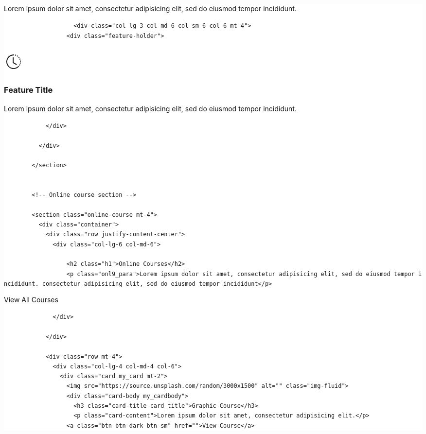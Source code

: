   <p class="sec_para">Lorem ipsum dolor sit amet, consectetur adipisicing elit, sed do eiusmod tempor incididunt.</p>
</div>
                  </div>

                        <div class="col-lg-3 col-md-6 col-sm-6 col-6 mt-4">
                      <div class="feature-holder">
  <h2>
  <svg xmlns="http://www.w3.org/2000/svg" width="40" height="30" fill="currentColor" class="bi bi-clock-history svg_img" viewBox="0 0 16 16">
  <path d="M8.515 1.019A7 7 0 0 0 8 1V0a8 8 0 0 1 .589.022l-.074.997zm2.004.45a7.003 7.003 0 0 0-.985-.299l.219-.976c.383.086.76.2 1.126.342l-.36.933zm1.37.71a7.01 7.01 0 0 0-.439-.27l.493-.87a8.025 8.025 0 0 1 .979.654l-.615.789a6.996 6.996 0 0 0-.418-.302zm1.834 1.79a6.99 6.99 0 0 0-.653-.796l.724-.69c.27.285.52.59.747.91l-.818.576zm.744 1.352a7.08 7.08 0 0 0-.214-.468l.893-.45a7.976 7.976 0 0 1 .45 1.088l-.95.313a7.023 7.023 0 0 0-.179-.483zm.53 2.507a6.991 6.991 0 0 0-.1-1.025l.985-.17c.067.386.106.778.116 1.17l-1 .025zm-.131 1.538c.033-.17.06-.339.081-.51l.993.123a7.957 7.957 0 0 1-.23 1.155l-.964-.267c.046-.165.086-.332.12-.501zm-.952 2.379c.184-.29.346-.594.486-.908l.914.405c-.16.36-.345.706-.555 1.038l-.845-.535zm-.964 1.205c.122-.122.239-.248.35-.378l.758.653a8.073 8.073 0 0 1-.401.432l-.707-.707z"/>
  <path d="M8 1a7 7 0 1 0 4.95 11.95l.707.707A8.001 8.001 0 1 1 8 0v1z"/>
  <path d="M7.5 3a.5.5 0 0 1 .5.5v5.21l3.248 1.856a.5.5 0 0 1-.496.868l-3.5-2A.5.5 0 0 1 7 9V3.5a.5.5 0 0 1 .5-.5z"/>
  </svg>
                    </h2>
  <h3 class="Sec_head">Feature Title</h3>

  <p class="sec_para">Lorem ipsum dolor sit amet, consectetur adipisicing elit, sed do eiusmod tempor incididunt.</p>
</div>
                  </div>


                </div>

              </div>

            </section>


            <!-- Online course section -->

            <section class="online-course mt-4">
              <div class="container">
                <div class="row justify-content-center">
                  <div class="col-lg-6 col-md-6">

                      <h2 class="h1">Online Courses</h2>
                      <p class="onl9_para">Lorem ipsum dolor sit amet, consectetur adipisicing elit, sed do eiusmod tempor incididunt. consectetur adipisicing elit, sed do eiusmod tempor incididunt</p>
<a class="btn btn-dark btn-sm view" href="#">View All Courses</a>

                  </div>

                </div>

                <div class="row mt-4">
                  <div class="col-lg-4 col-md-4 col-6">
                    <div class="card my_card mt-2">
                      <img src="https://source.unsplash.com/random/3000x1500" alt="" class="img-fluid">
                      <div class="card-body my_cardbody">
                        <h3 class="card-title card_title">Graphic Course</h3>
                        <p class="card-content">Lorem ipsum dolor sit amet, consectetur adipisicing elit.</p>
                      <a class="btn btn-dark btn-sm" href="">View Course</a>
